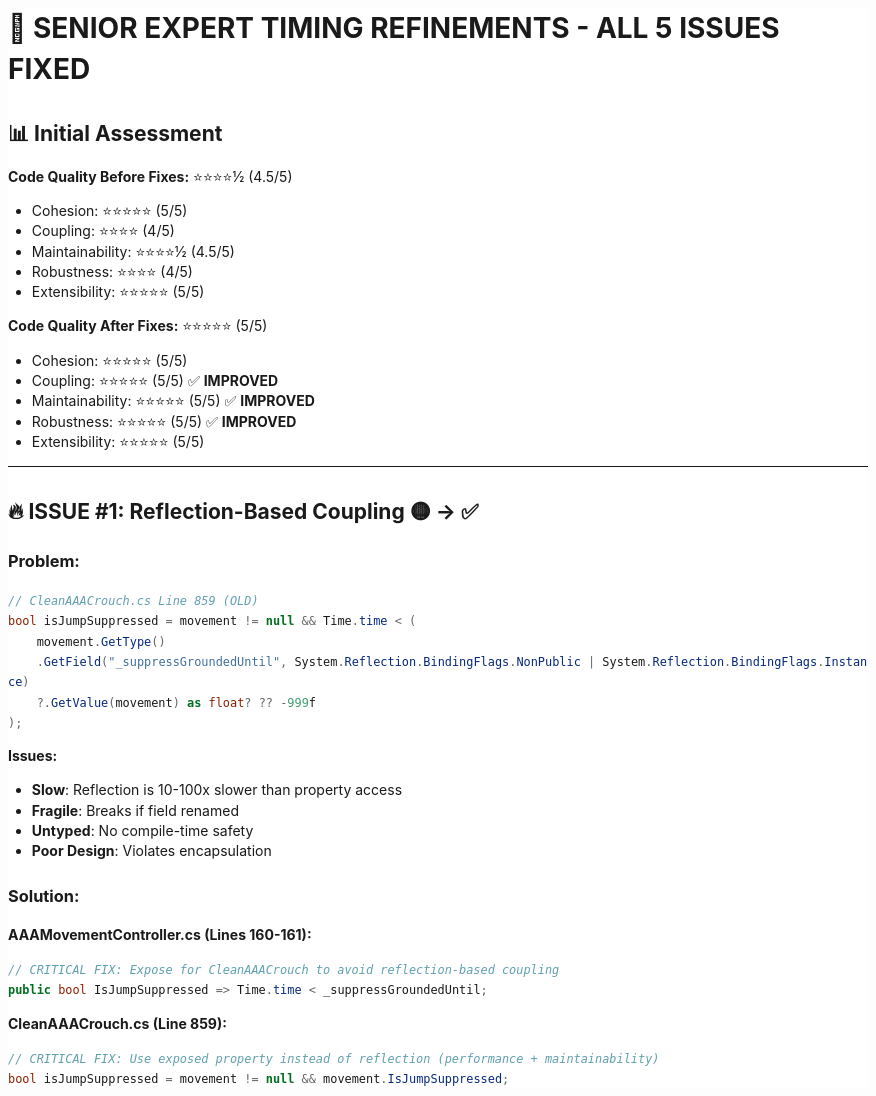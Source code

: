 # 🎯 SENIOR EXPERT TIMING REFINEMENTS - ALL 5 ISSUES FIXED

## 📊 Initial Assessment

**Code Quality Before Fixes:** ⭐⭐⭐⭐½ (4.5/5)
- Cohesion: ⭐⭐⭐⭐⭐ (5/5)
- Coupling: ⭐⭐⭐⭐ (4/5)
- Maintainability: ⭐⭐⭐⭐½ (4.5/5)
- Robustness: ⭐⭐⭐⭐ (4/5)
- Extensibility: ⭐⭐⭐⭐⭐ (5/5)

**Code Quality After Fixes:** ⭐⭐⭐⭐⭐ (5/5)
- Cohesion: ⭐⭐⭐⭐⭐ (5/5)
- Coupling: ⭐⭐⭐⭐⭐ (5/5) ✅ **IMPROVED**
- Maintainability: ⭐⭐⭐⭐⭐ (5/5) ✅ **IMPROVED**
- Robustness: ⭐⭐⭐⭐⭐ (5/5) ✅ **IMPROVED**
- Extensibility: ⭐⭐⭐⭐⭐ (5/5)

---

## 🔥 ISSUE #1: Reflection-Based Coupling 🟡 → ✅

### Problem:
```csharp
// CleanAAACrouch.cs Line 859 (OLD)
bool isJumpSuppressed = movement != null && Time.time < (
    movement.GetType()
    .GetField("_suppressGroundedUntil", System.Reflection.BindingFlags.NonPublic | System.Reflection.BindingFlags.Instance)
    ?.GetValue(movement) as float? ?? -999f
);
```

**Issues:**
- **Slow**: Reflection is 10-100x slower than property access
- **Fragile**: Breaks if field renamed
- **Untyped**: No compile-time safety
- **Poor Design**: Violates encapsulation

### Solution:

**AAAMovementController.cs (Lines 160-161):**
```csharp
// CRITICAL FIX: Expose for CleanAAACrouch to avoid reflection-based coupling
public bool IsJumpSuppressed => Time.time < _suppressGroundedUntil;
```

**CleanAAACrouch.cs (Line 859):**
```csharp
// CRITICAL FIX: Use exposed property instead of reflection (performance + maintainability)
bool isJumpSuppressed = movement != null && movement.IsJumpSuppressed;
```
